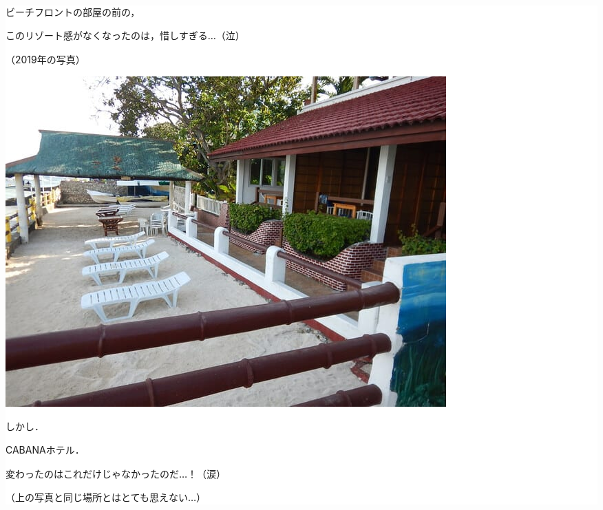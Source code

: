 





ビーチフロントの部屋の前の，


このリゾート感がなくなったのは，惜しすぎる…（泣）


（2019年の写真）




![940f73dc1eb5d34699ad06825eeddba4.jpg](images/940f73dc1eb5d34699ad06825eeddba4.jpg)







しかし．


CABANAホテル．


変わったのはこれだけじゃなかったのだ…！（涙）


（上の写真と同じ場所とはとても思えない…）



